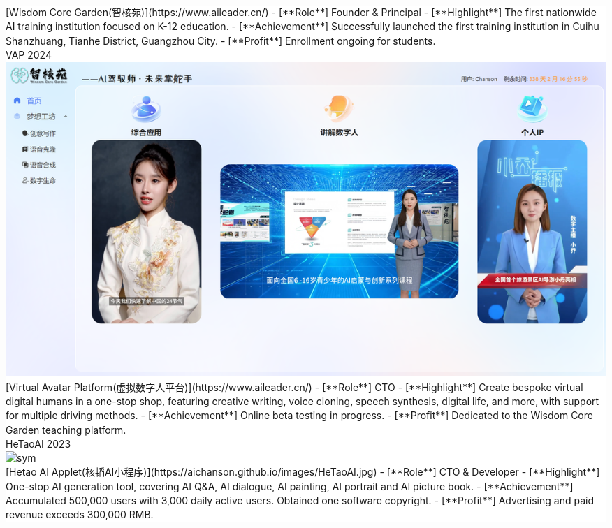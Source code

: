<div class='paper-box-text' markdown="1">
[Wisdom Core Garden(智核苑)](https://www.aileader.cn/)
- [**Role**] Founder & Principal
- [**Highlight**] The first nationwide AI training institution focused on K-12 education.
- [**Achievement**] Successfully launched the first training institution in Cuihu Shanzhuang, Tianhe District, Guangzhou City.
- [**Profit**] Enrollment ongoing for students.
</div>
</div>

<div class='paper-box'><div class='paper-box-image'><div><div class="badge">VAP 2024</div><img src='images/VAP.png' alt="sym" width="100%"></div></div>
<div class='paper-box-text' markdown="1">
[Virtual Avatar Platform(虚拟数字人平台)](https://www.aileader.cn/)
- [**Role**] CTO
- [**Highlight**] Create bespoke virtual digital humans in a one-stop shop, featuring creative writing, voice cloning, speech synthesis, digital life, and more, with support for multiple driving methods.
- [**Achievement**] Online beta testing in progress.
- [**Profit**] Dedicated to the Wisdom Core Garden teaching platform.
</div>
</div>

<div class='paper-box'><div class='paper-box-image'><div><div class="badge">HeTaoAI 2023</div><img src='images/HeTaoAI.png' alt="sym" width="100%"></div></div>
<div class='paper-box-text' markdown="1">
[Hetao AI Applet(核韬AI小程序)](https://aichanson.github.io/images/HeTaoAI.jpg) 
- [**Role**] CTO & Developer
- [**Highlight**] One-stop AI generation tool, covering AI Q&A, AI dialogue, AI painting, AI portrait and AI picture book.
- [**Achievement**] Accumulated 500,000 users with 3,000 daily active users. Obtained one software copyright.
- [**Profit**] Advertising and paid revenue exceeds 300,000 RMB.
</div>
</div>
